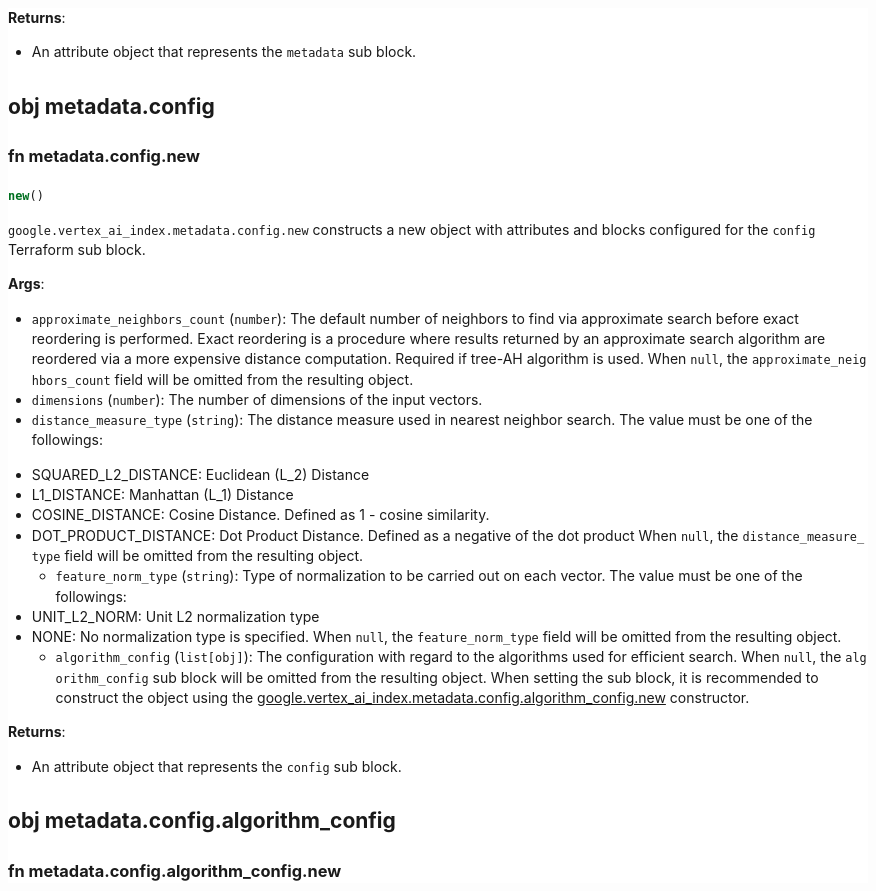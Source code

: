 
**Returns**:
  - An attribute object that represents the `metadata` sub block.


## obj metadata.config



### fn metadata.config.new

```ts
new()
```


`google.vertex_ai_index.metadata.config.new` constructs a new object with attributes and blocks configured for the `config`
Terraform sub block.



**Args**:
  - `approximate_neighbors_count` (`number`): The default number of neighbors to find via approximate search before exact reordering is
performed. Exact reordering is a procedure where results returned by an
approximate search algorithm are reordered via a more expensive distance computation.
Required if tree-AH algorithm is used. When `null`, the `approximate_neighbors_count` field will be omitted from the resulting object.
  - `dimensions` (`number`): The number of dimensions of the input vectors.
  - `distance_measure_type` (`string`): The distance measure used in nearest neighbor search. The value must be one of the followings:
* SQUARED_L2_DISTANCE: Euclidean (L_2) Distance
* L1_DISTANCE: Manhattan (L_1) Distance
* COSINE_DISTANCE: Cosine Distance. Defined as 1 - cosine similarity.
* DOT_PRODUCT_DISTANCE: Dot Product Distance. Defined as a negative of the dot product When `null`, the `distance_measure_type` field will be omitted from the resulting object.
  - `feature_norm_type` (`string`): Type of normalization to be carried out on each vector. The value must be one of the followings:
* UNIT_L2_NORM: Unit L2 normalization type
* NONE: No normalization type is specified. When `null`, the `feature_norm_type` field will be omitted from the resulting object.
  - `algorithm_config` (`list[obj]`): The configuration with regard to the algorithms used for efficient search. When `null`, the `algorithm_config` sub block will be omitted from the resulting object. When setting the sub block, it is recommended to construct the object using the [google.vertex_ai_index.metadata.config.algorithm_config.new](#fn-metadatametadataalgorithm_confignew) constructor.

**Returns**:
  - An attribute object that represents the `config` sub block.


## obj metadata.config.algorithm_config



### fn metadata.config.algorithm_config.new
